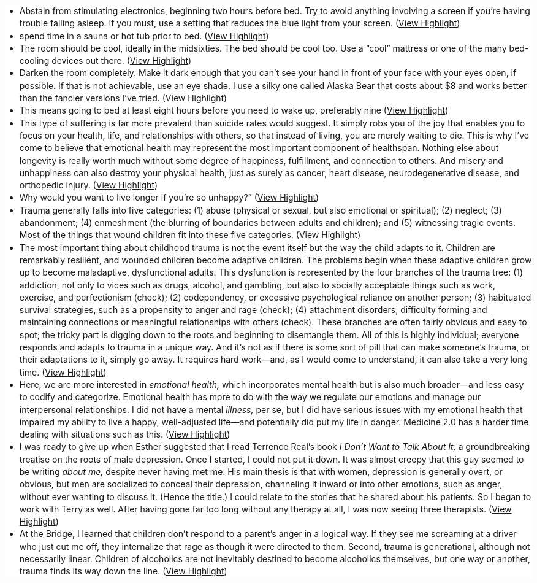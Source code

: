 - Abstain from stimulating electronics, beginning two hours before bed. Try to avoid anything involving a screen if you’re having trouble falling asleep. If you must, use a setting that reduces the blue light from your screen. ([View Highlight](https://read.readwise.io/read/01htxdxeq01ebxs0wwpafb1ez4))
- spend time in a sauna or hot tub prior to bed. ([View Highlight](https://read.readwise.io/read/01htxdyhr4bqef5nh8fmt6vcrr))
- The room should be cool, ideally in the midsixties. The bed should be cool too. Use a “cool” mattress or one of the many bed-cooling devices out there. ([View Highlight](https://read.readwise.io/read/01htxdz707xd6peb8jdjm6r73r))
- Darken the room completely. Make it dark enough that you can’t see your hand in front of your face with your eyes open, if possible. If that is not achievable, use an eye shade. I use a silky one called Alaska Bear that costs about $8 and works better than the fancier versions I’ve tried. ([View Highlight](https://read.readwise.io/read/01htxe006vd4g5he8mqvepkxmx))
- This means going to bed at least eight hours before you need to wake up, preferably nine ([View Highlight](https://read.readwise.io/read/01htxe0cycx900p980ey1443wn))
- This type of suffering is far more prevalent than suicide rates would suggest. It simply robs you of the joy that enables you to focus on your health, life, and relationships with others, so that instead of living, you are merely waiting to die. This is why I’ve come to believe that emotional health may represent the most important component of healthspan. Nothing else about longevity is really worth much without some degree of happiness, fulfillment, and connection to others. And misery and unhappiness can also destroy your physical health, just as surely as cancer, heart disease, neurodegenerative disease, and orthopedic injury. ([View Highlight](https://read.readwise.io/read/01hv1mad69c6fdx6mjxa7rbbb1))
- Why would you want to live longer if you’re so unhappy?” ([View Highlight](https://read.readwise.io/read/01hv1mnkckntekzwqt8ct1264m))
- Trauma generally falls into five categories: (1) abuse (physical or sexual, but also emotional or spiritual); (2) neglect; (3) abandonment; (4) enmeshment (the blurring of boundaries between adults and children); and (5) witnessing tragic events. Most of the things that wound children fit into these five categories. ([View Highlight](https://read.readwise.io/read/01hv20h1rjay96ypra4jybv0j4))
- The most important thing about childhood trauma is not the event itself but the way the child adapts to it. Children are remarkably resilient, and wounded children become adaptive children. The problems begin when these adaptive children grow up to become maladaptive, dysfunctional adults. This dysfunction is represented by the four branches of the trauma tree: (1) addiction, not only to vices such as drugs, alcohol, and gambling, but also to socially acceptable things such as work, exercise, and perfectionism (check); (2) codependency, or excessive psychological reliance on another person; (3) habituated survival strategies, such as a propensity to anger and rage (check); (4) attachment disorders, difficulty forming and maintaining connections or meaningful relationships with others (check). These branches are often fairly obvious and easy to spot; the tricky part is digging down to the roots and beginning to disentangle them. All of this is highly individual; everyone responds and adapts to trauma in a unique way. And it’s not as if there is some sort of pill that can make someone’s trauma, or their adaptations to it, simply go away. It requires hard work—and, as I would come to understand, it can also take a very long time. ([View Highlight](https://read.readwise.io/read/01hv20qjaqwjtyp6rhv4xqjv42))
- Here, we are more interested in *emotional health,* which incorporates mental health but is also much broader—and less easy to codify and categorize. Emotional health has more to do with the way we regulate our emotions and manage our interpersonal relationships. I did not have a mental *illness,* per se, but I did have serious issues with my emotional health that impaired my ability to live a happy, well-adjusted life—and potentially did put my life in danger. Medicine 2.0 has a harder time dealing with situations such as this. ([View Highlight](https://read.readwise.io/read/01hv20tt9n0bdmwrca9hhv6z65))
- I was ready to give up when Esther suggested that I read Terrence Real’s book *I Don’t Want to Talk About It,* a groundbreaking treatise on the roots of male depression. Once I started, I could not put it down. It was almost creepy that this guy seemed to be writing *about me,* despite never having met me. His main thesis is that with women, depression is generally overt, or obvious, but men are socialized to conceal their depression, channeling it inward or into other emotions, such as anger, without ever wanting to discuss it. (Hence the title.) I could relate to the stories that he shared about his patients. So I began to work with Terry as well. After having gone far too long without any therapy at all, I was now seeing three therapists. ([View Highlight](https://read.readwise.io/read/01hv211qybds1vv8x90bsynqhd))
- At the Bridge, I learned that children don’t respond to a parent’s anger in a logical way. If they see me screaming at a driver who just cut me off, they internalize that rage as though it were directed to them. Second, trauma is generational, although not necessarily linear. Children of alcoholics are not inevitably destined to become alcoholics themselves, but one way or another, trauma finds its way down the line. ([View Highlight](https://read.readwise.io/read/01hv2155h2r2qvhkvm5p7avbd5))